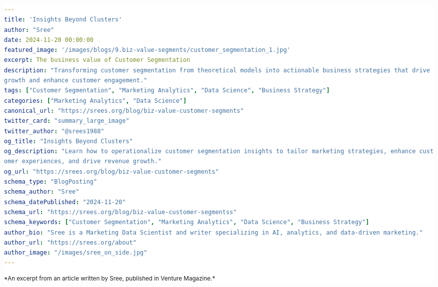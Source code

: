 ```yaml
---
title: 'Insights Beyond Clusters'
author: "Sree"
date: 2024-11-20 00:00:00
featured_image: '/images/blogs/9.biz-value-segments/customer_segmentation_1.jpg'
excerpt: The business value of Customer Segmentation
description: "Transforming customer segmentation from theoretical models into actionable business strategies that drive growth and enhance customer engagement."
tags: ["Customer Segmentation", "Marketing Analytics", "Data Science", "Business Strategy"]
categories: ["Marketing Analytics", "Data Science"]
canonical_url: "https://srees.org/blog/biz-value-customer-segments"
twitter_card: "summary_large_image"
twitter_author: "@srees1988"
og_title: "Insights Beyond Clusters"
og_description: "Learn how to operationalize customer segmentation insights to tailor marketing strategies, enhance customer experiences, and drive revenue growth."
og_url: "https://srees.org/blog/biz-value-customer-segments"
schema_type: "BlogPosting"
schema_author: "Sree"
schema_datePublished: "2024-11-20"
schema_url: "https://srees.org/blog/biz-value-customer-segmentss"
schema_keywords: ["Customer Segmentation", "Marketing Analytics", "Data Science", "Business Strategy"]
author_bio: "Sree is a Marketing Data Scientist and writer specializing in AI, analytics, and data-driven marketing."
author_url: "https://srees.org/about"
author_image: "/images/sree_on_side.jpg"
---
```


<small style="margin-bottom: -10px; display: block;">
  *An excerpt from an article written by Sree, published in Venture Magazine.*
</small>

